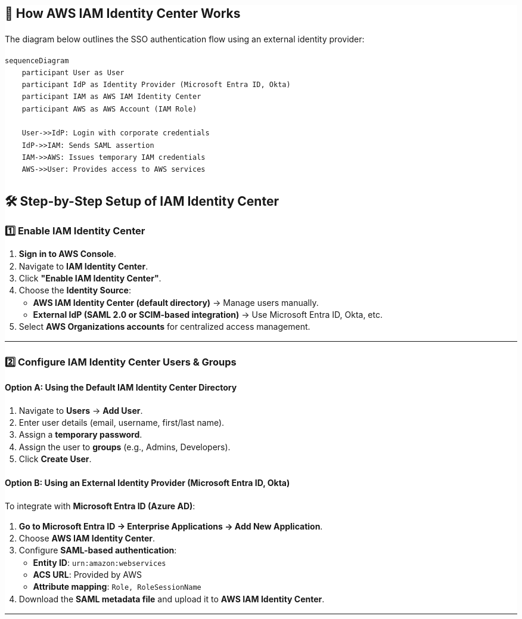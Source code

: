 ## 🔄 **How AWS IAM Identity Center Works**

The diagram below outlines the SSO authentication flow using an external identity provider:

```mermaid
sequenceDiagram
    participant User as User
    participant IdP as Identity Provider (Microsoft Entra ID, Okta)
    participant IAM as AWS IAM Identity Center
    participant AWS as AWS Account (IAM Role)

    User->>IdP: Login with corporate credentials
    IdP->>IAM: Sends SAML assertion
    IAM->>AWS: Issues temporary IAM credentials
    AWS->>User: Provides access to AWS services

```

## 🛠️ **Step-by-Step Setup of IAM Identity Center**

### **1️⃣ Enable IAM Identity Center**

1. **Sign in to AWS Console**.
2. Navigate to **IAM Identity Center**.
3. Click **"Enable IAM Identity Center"**.
4. Choose the **Identity Source**:
   - **AWS IAM Identity Center (default directory)** → Manage users manually.
   - **External IdP (SAML 2.0 or SCIM-based integration)** → Use Microsoft Entra ID, Okta, etc.
5. Select **AWS Organizations accounts** for centralized access management.

---

### **2️⃣ Configure IAM Identity Center Users & Groups**

#### **Option A: Using the Default IAM Identity Center Directory**

1. Navigate to **Users** → **Add User**.
2. Enter user details (email, username, first/last name).
3. Assign a **temporary password**.
4. Assign the user to **groups** (e.g., Admins, Developers).
5. Click **Create User**.

#### **Option B: Using an External Identity Provider (Microsoft Entra ID, Okta)**

To integrate with **Microsoft Entra ID (Azure AD)**:

1. **Go to Microsoft Entra ID → Enterprise Applications → Add New Application**.
2. Choose **AWS IAM Identity Center**.
3. Configure **SAML-based authentication**:
   - **Entity ID**: `urn:amazon:webservices`
   - **ACS URL**: Provided by AWS
   - **Attribute mapping**: `Role, RoleSessionName`
4. Download the **SAML metadata file** and upload it to **AWS IAM Identity Center**.

---